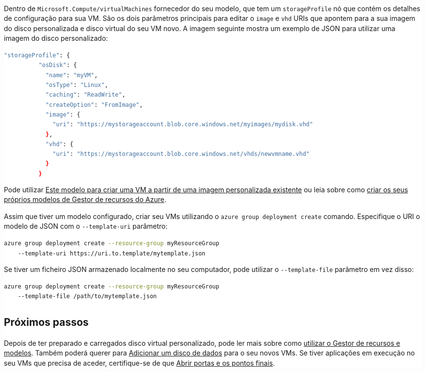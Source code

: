 Dentro de `Microsoft.Compute/virtualMachines` fornecedor do seu modelo, que tem um `storageProfile` nó que contém os detalhes de configuração para sua VM. São os dois parâmetros principais para editar o `image` e `vhd` URIs que apontem para a sua imagem do disco personalizada e disco virtual do seu VM novo. A imagem seguinte mostra um exemplo de JSON para utilizar uma imagem do disco personalizado:

```bash
"storageProfile": {
          "osDisk": {
            "name": "myVM",
            "osType": "Linux",
            "caching": "ReadWrite",
            "createOption": "FromImage",
            "image": {
              "uri": "https://mystorageaccount.blob.core.windows.net/myimages/mydisk.vhd"
            },
            "vhd": {
              "uri": "https://mystorageaccount.blob.core.windows.net/vhds/newvmname.vhd"
            }
          }
```

Pode utilizar [Este modelo para criar uma VM a partir de uma imagem personalizada existente](https://github.com/Azure/azure-quickstart-templates/tree/master/101-vm-from-user-image) ou leia sobre como [criar os seus próprios modelos de Gestor de recursos do Azure](../resource-group-authoring-templates.md). 

Assim que tiver um modelo configurado, criar seu VMs utilizando o `azure group deployment create` comando. Especifique o URI o modelo de JSON com o `--template-uri` parâmetro:

```bash
azure group deployment create --resource-group myResourceGroup
    --template-uri https://uri.to.template/mytemplate.json
```

Se tiver um ficheiro JSON armazenado localmente no seu computador, pode utilizar o `--template-file` parâmetro em vez disso:

```bash
azure group deployment create --resource-group myResourceGroup
    --template-file /path/to/mytemplate.json
```


## <a name="next-steps"></a>Próximos passos
Depois de ter preparado e carregados disco virtual personalizado, pode ler mais sobre como [utilizar o Gestor de recursos e modelos](../azure-resource-manager/resource-group-overview.md). Também poderá querer para [Adicionar um disco de dados](virtual-machines-linux-add-disk.md) para o seu novos VMs. Se tiver aplicações em execução no seu VMs que precisa de aceder, certifique-se de que [Abrir portas e os pontos finais](virtual-machines-linux-nsg-quickstart.md).